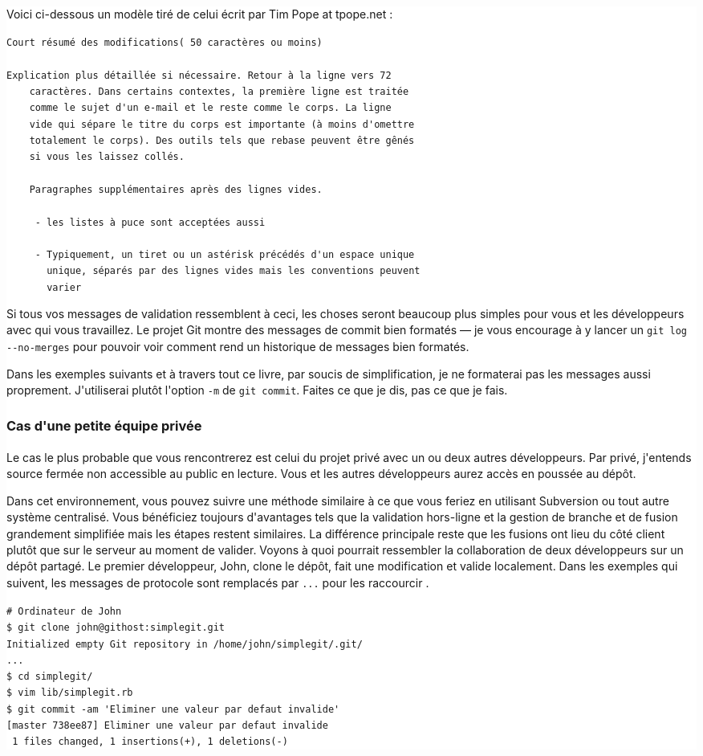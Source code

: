 Voici ci-dessous un modèle tiré de celui écrit par Tim Pope at tpope.net :


	Court résumé des modifications( 50 caractères ou moins)

	Explication plus détaillée si nécessaire. Retour à la ligne vers 72
        caractères. Dans certains contextes, la première ligne est traitée
        comme le sujet d'un e-mail et le reste comme le corps. La ligne
        vide qui sépare le titre du corps est importante (à moins d'omettre
        totalement le corps). Des outils tels que rebase peuvent être gênés
        si vous les laissez collés.

        Paragraphes supplémentaires après des lignes vides.

         - les listes à puce sont acceptées aussi

         - Typiquement, un tiret ou un astérisk précédés d'un espace unique
	       unique, séparés par des lignes vides mais les conventions peuvent
	       varier

Si tous vos messages de validation ressemblent à ceci, les choses seront beaucoup plus simples pour vous et les développeurs avec qui vous travaillez.
Le projet Git montre des messages de commit bien formatés — je vous encourage à y lancer un `git log --no-merges` pour pouvoir voir comment rend un historique de messages bien formatés. 

Dans les exemples suivants et à travers tout ce livre, par soucis de simplification, je ne formaterai pas les messages aussi proprement.
J'utiliserai plutôt l'option `-m` de `git commit`.
Faites ce que je dis, pas ce que je fais.

### Cas d'une petite équipe privée ###

Le cas le plus probable que vous rencontrerez est celui du projet privé avec un ou deux autres développeurs.
Par privé, j'entends source fermée non accessible au public en lecture.
Vous et les autres développeurs aurez accès en poussée au dépôt.

Dans cet environnement, vous pouvez suivre une méthode similaire à ce que vous feriez en utilisant Subversion ou tout autre système centralisé.
Vous bénéficiez toujours d'avantages tels que la validation hors-ligne et la gestion de branche et de fusion grandement simplifiée mais les étapes restent similaires.
La différence principale reste que les fusions ont lieu du côté client plutôt que sur le serveur au moment de valider.
Voyons à quoi pourrait ressembler la collaboration de deux développeurs sur un dépôt partagé.
Le premier développeur, John, clone le dépôt, fait une modification et valide localement.
Dans les exemples qui suivent, les messages de protocole sont remplacés par `...` pour les raccourcir .

	# Ordinateur de John
	$ git clone john@githost:simplegit.git
	Initialized empty Git repository in /home/john/simplegit/.git/
	...
	$ cd simplegit/
	$ vim lib/simplegit.rb 
	$ git commit -am 'Eliminer une valeur par defaut invalide'
	[master 738ee87] Eliminer une valeur par defaut invalide
	 1 files changed, 1 insertions(+), 1 deletions(-)
